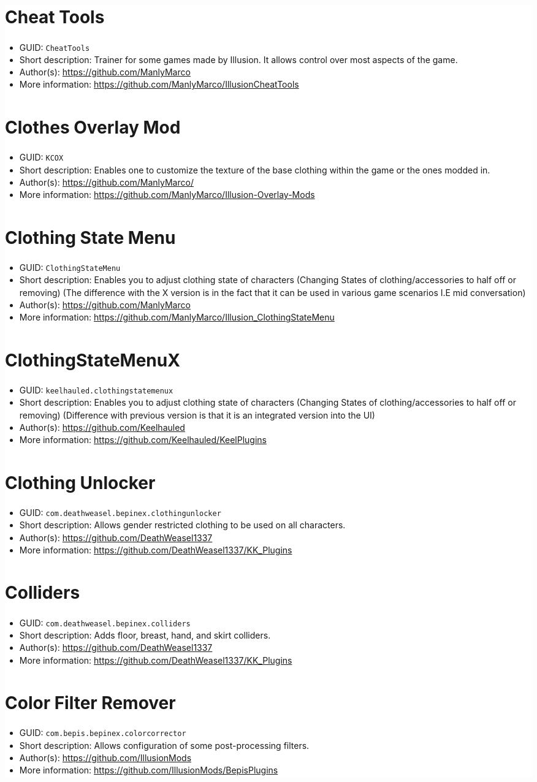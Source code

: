 # Cheat Tools
- GUID:              `CheatTools`
- Short description: Trainer for some games made by Illusion. It allows control over most aspects of the game.
- Author(s):         https://github.com/ManlyMarco
- More information:  https://github.com/ManlyMarco/IllusionCheatTools

# Clothes Overlay Mod
- GUID:              `KCOX`
- Short description: Enables one to customize the texture of the base clothing within the game or the ones modded in.
- Author(s):         https://github.com/ManlyMarco/
- More information:  https://github.com/ManlyMarco/Illusion-Overlay-Mods

# Clothing State Menu
- GUID:              `ClothingStateMenu`
- Short description: Enables you to adjust clothing state of characters (Changing States of clothing/accessories to half off or removing) (The difference with the X version is in the fact that it can be used in various game scenarios I.E mid conversation)
- Author(s):         https://github.com/ManlyMarco
- More information:  https://github.com/ManlyMarco/Illusion_ClothingStateMenu

# ClothingStateMenuX
- GUID:              `keelhauled.clothingstatemenux`
- Short description: Enables you to adjust clothing state of characters (Changing States of clothing/accessories to half off or removing) (Difference with previous version is that it is an integrated version into the UI)
- Author(s):         https://github.com/Keelhauled
- More information:  https://github.com/Keelhauled/KeelPlugins

# Clothing Unlocker
- GUID:              `com.deathweasel.bepinex.clothingunlocker`
- Short description: Allows gender restricted clothing to be used on all characters. 
- Author(s):         https://github.com/DeathWeasel1337
- More information:  https://github.com/DeathWeasel1337/KK_Plugins

# Colliders 
- GUID:              `com.deathweasel.bepinex.colliders`
- Short description: Adds floor, breast, hand, and skirt colliders.
- Author(s):         https://github.com/DeathWeasel1337
- More information:  https://github.com/DeathWeasel1337/KK_Plugins

# Color Filter Remover
- GUID:              `com.bepis.bepinex.colorcorrector`
- Short description: Allows configuration of some post-processing filters.
- Author(s):         https://github.com/IllusionMods
- More information:  https://github.com/IllusionMods/BepisPlugins
